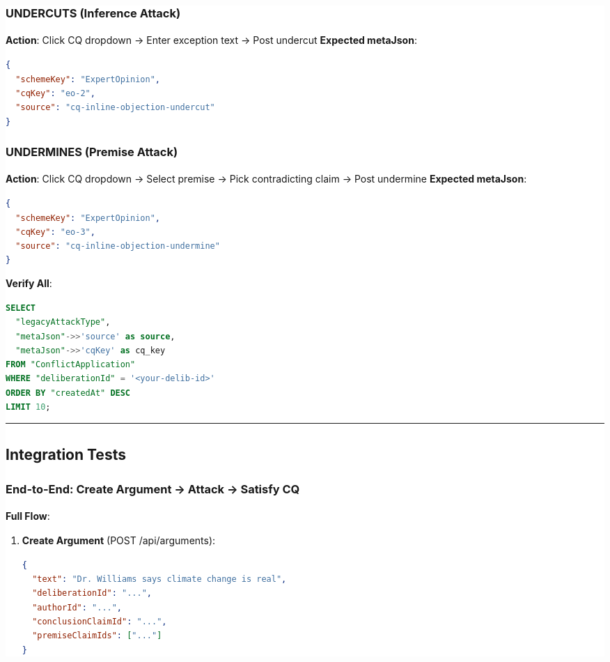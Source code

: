 ### UNDERCUTS (Inference Attack)
**Action**: Click CQ dropdown → Enter exception text → Post undercut
**Expected metaJson**:
```json
{
  "schemeKey": "ExpertOpinion",
  "cqKey": "eo-2",
  "source": "cq-inline-objection-undercut"
}
```

### UNDERMINES (Premise Attack)
**Action**: Click CQ dropdown → Select premise → Pick contradicting claim → Post undermine
**Expected metaJson**:
```json
{
  "schemeKey": "ExpertOpinion",
  "cqKey": "eo-3",
  "source": "cq-inline-objection-undermine"
}
```

**Verify All**:
```sql
SELECT
  "legacyAttackType",
  "metaJson"->>'source' as source,
  "metaJson"->>'cqKey' as cq_key
FROM "ConflictApplication"
WHERE "deliberationId" = '<your-delib-id>'
ORDER BY "createdAt" DESC
LIMIT 10;
```

---

## Integration Tests

### End-to-End: Create Argument → Attack → Satisfy CQ

**Full Flow**:
1. **Create Argument** (POST /api/arguments):
   ```json
   {
     "text": "Dr. Williams says climate change is real",
     "deliberationId": "...",
     "authorId": "...",
     "conclusionClaimId": "...",
     "premiseClaimIds": ["..."]
   }
   ```
